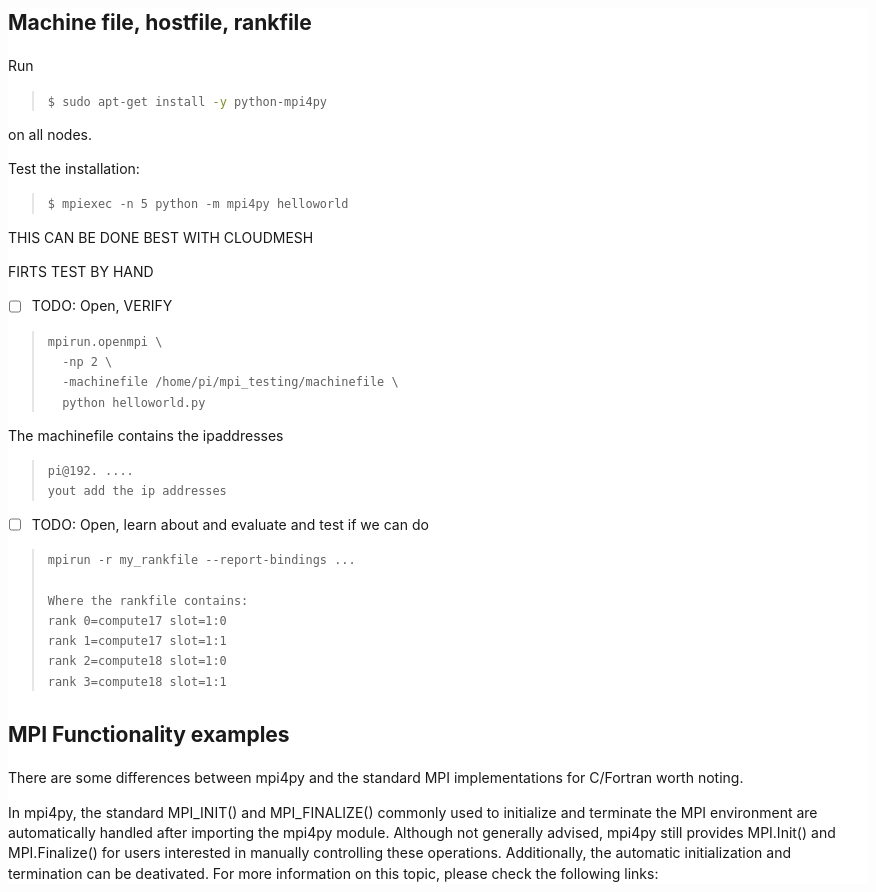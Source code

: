 
## Machine file, hostfile, rankfile


Run 

> ```bash 
> $ sudo apt-get install -y python-mpi4py 
> ```

on all nodes.

Test the installation: 

> ```
> $ mpiexec -n 5 python -m mpi4py helloworld
>```

THIS CAN BE DONE BEST WITH CLOUDMESH

FIRTS TEST BY HAND

- [ ] TODO: Open, VERIFY 

> ```
> mpirun.openmpi \
>   -np 2 \
>   -machinefile /home/pi/mpi_testing/machinefile \
>   python helloworld.py
> ```
 
The machinefile contains the ipaddresses

> ```
> pi@192. ....
> yout add the ip addresses
> ```

- [ ] TODO: Open, learn about and evaluate and test if we can do 

> ```
> mpirun -r my_rankfile --report-bindings ... 
> 
> Where the rankfile contains:
> rank 0=compute17 slot=1:0
> rank 1=compute17 slot=1:1
> rank 2=compute18 slot=1:0
> rank 3=compute18 slot=1:1
> ```

## MPI Functionality examples

There are some differences between mpi4py and the standard MPI implementations for C/Fortran worth noting.

In mpi4py, the standard MPI_INIT() and MPI_FINALIZE() commonly used to initialize and terminate the MPI environment are automatically handled after importing the mpi4py module.
Although not generally advised, mpi4py still provides MPI.Init() and MPI.Finalize() for users interested in manually controlling these operations. Additionally, the automatic
initialization and termination can be deativated. For more information on this topic, please check the following links:
